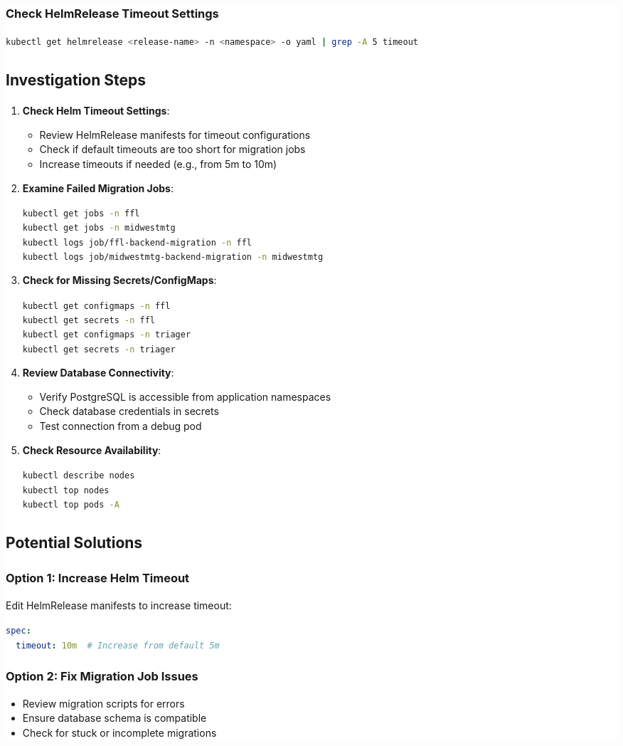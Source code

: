 ### Check HelmRelease Timeout Settings
```bash
kubectl get helmrelease <release-name> -n <namespace> -o yaml | grep -A 5 timeout
```

## Investigation Steps

1. **Check Helm Timeout Settings**:
   - Review HelmRelease manifests for timeout configurations
   - Check if default timeouts are too short for migration jobs
   - Increase timeouts if needed (e.g., from 5m to 10m)

2. **Examine Failed Migration Jobs**:
   ```bash
   kubectl get jobs -n ffl
   kubectl get jobs -n midwestmtg
   kubectl logs job/ffl-backend-migration -n ffl
   kubectl logs job/midwestmtg-backend-migration -n midwestmtg
   ```

3. **Check for Missing Secrets/ConfigMaps**:
   ```bash
   kubectl get configmaps -n ffl
   kubectl get secrets -n ffl
   kubectl get configmaps -n triager
   kubectl get secrets -n triager
   ```

4. **Review Database Connectivity**:
   - Verify PostgreSQL is accessible from application namespaces
   - Check database credentials in secrets
   - Test connection from a debug pod

5. **Check Resource Availability**:
   ```bash
   kubectl describe nodes
   kubectl top nodes
   kubectl top pods -A
   ```

## Potential Solutions

### Option 1: Increase Helm Timeout
Edit HelmRelease manifests to increase timeout:
```yaml
spec:
  timeout: 10m  # Increase from default 5m
```

### Option 2: Fix Migration Job Issues
- Review migration scripts for errors
- Ensure database schema is compatible
- Check for stuck or incomplete migrations
